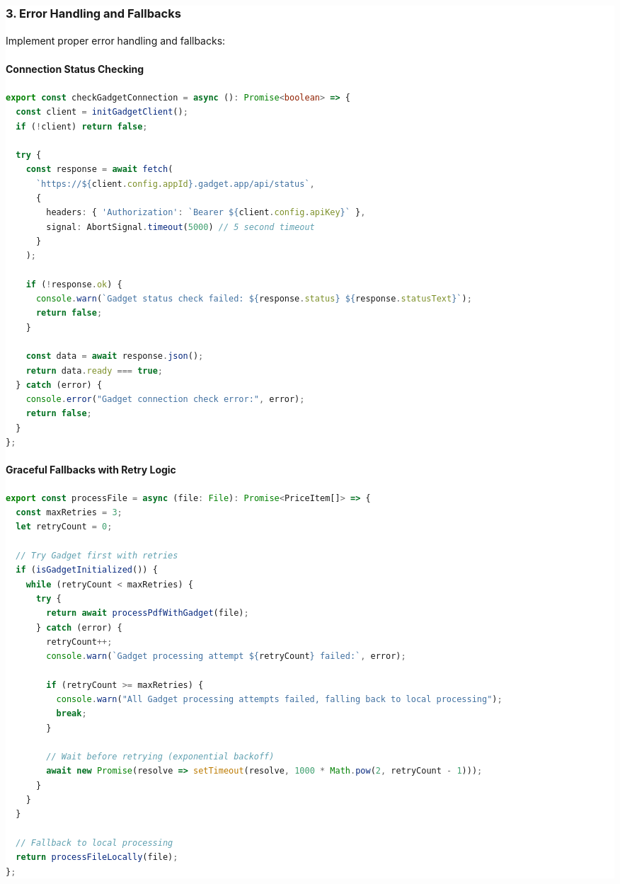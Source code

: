 ### 3. Error Handling and Fallbacks

Implement proper error handling and fallbacks:

#### Connection Status Checking

```typescript
export const checkGadgetConnection = async (): Promise<boolean> => {
  const client = initGadgetClient();
  if (!client) return false;
  
  try {
    const response = await fetch(
      `https://${client.config.appId}.gadget.app/api/status`,
      {
        headers: { 'Authorization': `Bearer ${client.config.apiKey}` },
        signal: AbortSignal.timeout(5000) // 5 second timeout
      }
    );
    
    if (!response.ok) {
      console.warn(`Gadget status check failed: ${response.status} ${response.statusText}`);
      return false;
    }
    
    const data = await response.json();
    return data.ready === true;
  } catch (error) {
    console.error("Gadget connection check error:", error);
    return false;
  }
};
```

#### Graceful Fallbacks with Retry Logic

```typescript
export const processFile = async (file: File): Promise<PriceItem[]> => {
  const maxRetries = 3;
  let retryCount = 0;
  
  // Try Gadget first with retries
  if (isGadgetInitialized()) {
    while (retryCount < maxRetries) {
      try {
        return await processPdfWithGadget(file);
      } catch (error) {
        retryCount++;
        console.warn(`Gadget processing attempt ${retryCount} failed:`, error);
        
        if (retryCount >= maxRetries) {
          console.warn("All Gadget processing attempts failed, falling back to local processing");
          break;
        }
        
        // Wait before retrying (exponential backoff)
        await new Promise(resolve => setTimeout(resolve, 1000 * Math.pow(2, retryCount - 1)));
      }
    }
  }
  
  // Fallback to local processing
  return processFileLocally(file);
};
```
